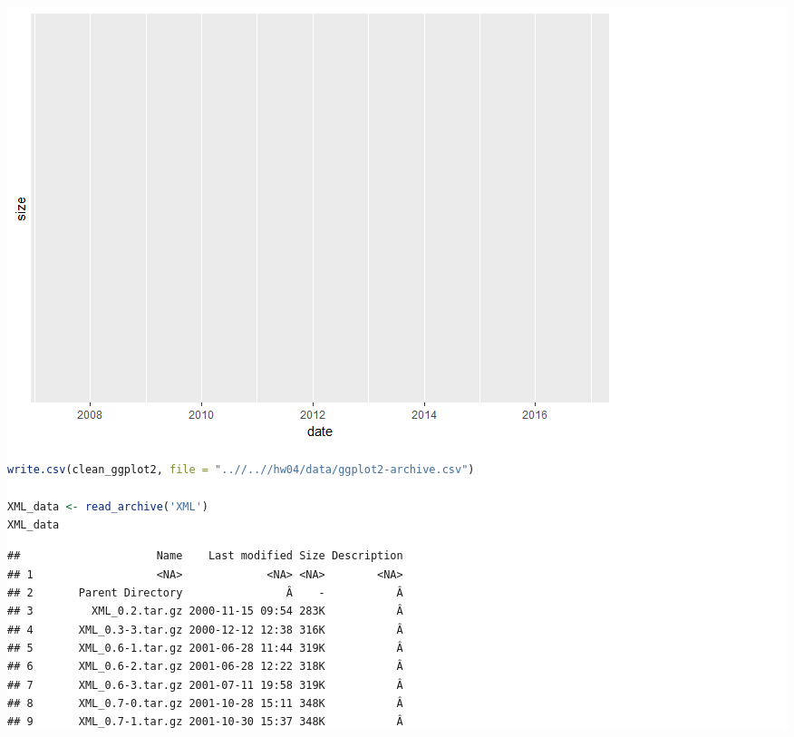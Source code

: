 ![](../images/unnamed-chunk-2-3.png)

``` r
write.csv(clean_ggplot2, file = "..//..//hw04/data/ggplot2-archive.csv")

XML_data <- read_archive('XML')
XML_data
```

    ##                     Name    Last modified Size Description
    ## 1                   <NA>             <NA> <NA>        <NA>
    ## 2       Parent Directory                Â    -           Â
    ## 3         XML_0.2.tar.gz 2000-11-15 09:54 283K           Â
    ## 4       XML_0.3-3.tar.gz 2000-12-12 12:38 316K           Â
    ## 5       XML_0.6-1.tar.gz 2001-06-28 11:44 319K           Â
    ## 6       XML_0.6-2.tar.gz 2001-06-28 12:22 318K           Â
    ## 7       XML_0.6-3.tar.gz 2001-07-11 19:58 319K           Â
    ## 8       XML_0.7-0.tar.gz 2001-10-28 15:11 348K           Â
    ## 9       XML_0.7-1.tar.gz 2001-10-30 15:37 348K           Â
